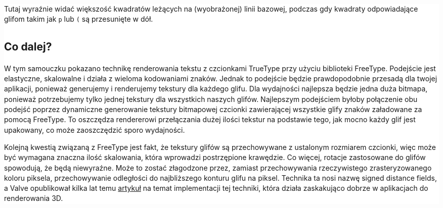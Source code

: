 Tutaj wyraźnie widać większość kwadratów leżących na (wyobrażonej) linii bazowej, podczas gdy kwadraty odpowiadające glifom takim jak `p` lub `(` są przesunięte w dół.

## Co dalej?

W tym samouczku pokazano technikę renderowania tekstu z czcionkami TrueType przy użyciu biblioteki FreeType. Podejście jest elastyczne, skalowalne i działa z wieloma kodowaniami znaków. Jednak to podejście będzie prawdopodobnie przesadą dla twojej aplikacji, ponieważ generujemy i renderujemy tekstury dla każdego glifu. Dla wydajności najlepsza będzie jedna duża bitmapa, ponieważ potrzebujemy tylko jednej tekstury dla wszystkich naszych glifów. Najlepszym podejściem byłoby połączenie obu podejść poprzez dynamiczne generowanie tekstury bitmapowej czcionki zawierającej wszystkie glify znaków załadowane za pomocą FreeType. To oszczędza rendererowi przełączania dużej ilości tekstur na podstawie tego, jak mocno każdy glif jest upakowany, co może zaoszczędzić sporo wydajności.

Kolejną kwestią związaną z FreeType jest fakt, że tekstury glifów są przechowywane z ustalonym rozmiarem czcionki, więc może być wymagana znaczna ilość skalowania, która wprowadzi postrzępione krawędzie. Co więcej, rotacje zastosowane do glifów spowodują, że będą niewyraźne. Może to zostać złagodzone przez, zamiast przechowywania rzeczywistego zrasteryzowanego koloru piksela, przechowywanie odległości do najbliższego konturu glifu na piksel. Technika ta nosi nazwę <def>signed distance fields</def>, a Valve opublikował kilka lat temu [artykuł](http://www.valvesoftware.com/publications/2007/SIGGRAPH2007_AlphaTestedMagnification.pdf) na temat implementacji tej techniki, która działa zaskakująco dobrze w aplikacjach do renderowania 3D.